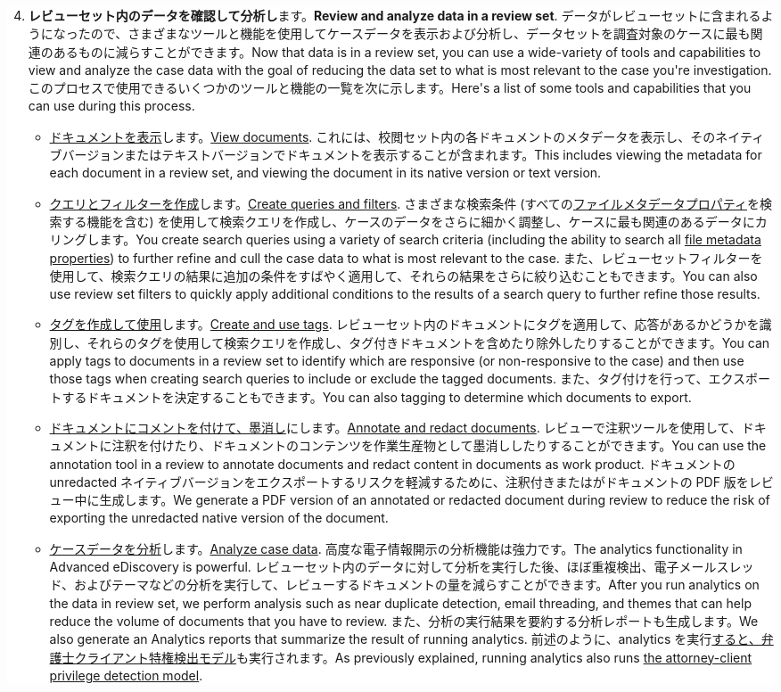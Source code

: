 4. <span data-ttu-id="09c51-209">**レビューセット内のデータを確認して分析し**ます。</span><span class="sxs-lookup"><span data-stu-id="09c51-209">**Review and analyze data in a review set**.</span></span> <span data-ttu-id="09c51-210">データがレビューセットに含まれるようになったので、さまざまなツールと機能を使用してケースデータを表示および分析し、データセットを調査対象のケースに最も関連のあるものに減らすことができます。</span><span class="sxs-lookup"><span data-stu-id="09c51-210">Now that data is in a review set, you can use a wide-variety of tools and capabilities to view and analyze the case data with the goal of reducing the data set to what is most relevant to the case you're investigation.</span></span> <span data-ttu-id="09c51-211">このプロセスで使用できるいくつかのツールと機能の一覧を次に示します。</span><span class="sxs-lookup"><span data-stu-id="09c51-211">Here's a list of some tools and capabilities that you can use during this process.</span></span>

   - <span data-ttu-id="09c51-212">[ドキュメントを表示](view-documents-in-review-set.md)します。</span><span class="sxs-lookup"><span data-stu-id="09c51-212">[View documents](view-documents-in-review-set.md).</span></span> <span data-ttu-id="09c51-213">これには、校閲セット内の各ドキュメントのメタデータを表示し、そのネイティブバージョンまたはテキストバージョンでドキュメントを表示することが含まれます。</span><span class="sxs-lookup"><span data-stu-id="09c51-213">This includes viewing the metadata for each document in a review set, and viewing the document in its native version or text version.</span></span>

   - <span data-ttu-id="09c51-214">[クエリとフィルターを作成](review-set-search.md)します。</span><span class="sxs-lookup"><span data-stu-id="09c51-214">[Create queries and filters](review-set-search.md).</span></span> <span data-ttu-id="09c51-215">さまざまな検索条件 (すべての[ファイルメタデータプロパティ](document-metadata-fields-in-advanced-ediscovery.md)を検索する機能を含む) を使用して検索クエリを作成し、ケースのデータをさらに細かく調整し、ケースに最も関連のあるデータにカリングします。</span><span class="sxs-lookup"><span data-stu-id="09c51-215">You create search queries using a variety of search criteria (including the ability to search all [file metadata properties](document-metadata-fields-in-advanced-ediscovery.md)) to further refine and cull the case data to what is most relevant to the case.</span></span> <span data-ttu-id="09c51-216">また、レビューセットフィルターを使用して、検索クエリの結果に追加の条件をすばやく適用して、それらの結果をさらに絞り込むこともできます。</span><span class="sxs-lookup"><span data-stu-id="09c51-216">You can also use review set filters to quickly apply additional conditions to the results of a search query to further refine those results.</span></span> 

   - <span data-ttu-id="09c51-217">[タグを作成して使用](tagging-documents.md)します。</span><span class="sxs-lookup"><span data-stu-id="09c51-217">[Create and use tags](tagging-documents.md).</span></span> <span data-ttu-id="09c51-218">レビューセット内のドキュメントにタグを適用して、応答があるかどうかを識別し、それらのタグを使用して検索クエリを作成し、タグ付きドキュメントを含めたり除外したりすることができます。</span><span class="sxs-lookup"><span data-stu-id="09c51-218">You can apply tags to documents in a review set to identify which are responsive (or non-responsive to the case) and then use those tags when creating search queries to include or exclude the tagged documents.</span></span> <span data-ttu-id="09c51-219">また、タグ付けを行って、エクスポートするドキュメントを決定することもできます。</span><span class="sxs-lookup"><span data-stu-id="09c51-219">You can also tagging to determine which documents to export.</span></span>

   - <span data-ttu-id="09c51-220">[ドキュメントにコメントを付けて、墨消し](view-documents-in-review-set.md#annotate-view)にします。</span><span class="sxs-lookup"><span data-stu-id="09c51-220">[Annotate and redact documents](view-documents-in-review-set.md#annotate-view).</span></span> <span data-ttu-id="09c51-221">レビューで注釈ツールを使用して、ドキュメントに注釈を付けたり、ドキュメントのコンテンツを作業生産物として墨消ししたりすることができます。</span><span class="sxs-lookup"><span data-stu-id="09c51-221">You can use the annotation tool in a review to annotate documents and redact content in documents as work product.</span></span> <span data-ttu-id="09c51-222">ドキュメントの unredacted ネイティブバージョンをエクスポートするリスクを軽減するために、注釈付きまたはがドキュメントの PDF 版をレビュー中に生成します。</span><span class="sxs-lookup"><span data-stu-id="09c51-222">We generate a PDF version of an annotated or redacted document during review to reduce the risk of exporting the unredacted native version of the document.</span></span>

   - <span data-ttu-id="09c51-223">[ケースデータを分析](analyzing-data-in-review-set.md)します。</span><span class="sxs-lookup"><span data-stu-id="09c51-223">[Analyze case data](analyzing-data-in-review-set.md).</span></span> <span data-ttu-id="09c51-224">高度な電子情報開示の分析機能は強力です。</span><span class="sxs-lookup"><span data-stu-id="09c51-224">The analytics functionality in Advanced eDiscovery is powerful.</span></span> <span data-ttu-id="09c51-225">レビューセット内のデータに対して分析を実行した後、ほぼ重複検出、電子メールスレッド、およびテーマなどの分析を実行して、レビューするドキュメントの量を減らすことができます。</span><span class="sxs-lookup"><span data-stu-id="09c51-225">After you run analytics on the data in review set, we perform analysis such as near duplicate detection, email threading, and themes that can help reduce the volume of documents that you have to review.</span></span> <span data-ttu-id="09c51-226">また、分析の実行結果を要約する分析レポートも生成します。</span><span class="sxs-lookup"><span data-stu-id="09c51-226">We also generate an Analytics reports that summarize the result of running analytics.</span></span> <span data-ttu-id="09c51-227">前述のように、analytics を実行[すると、弁護士クライアント特権検出モデル](attorney-privilege-detection.md#use-the-attorney-client-privilege-detection-model)も実行されます。</span><span class="sxs-lookup"><span data-stu-id="09c51-227">As previously explained, running analytics also runs [the attorney-client privilege detection model](attorney-privilege-detection.md#use-the-attorney-client-privilege-detection-model).</span></span>
